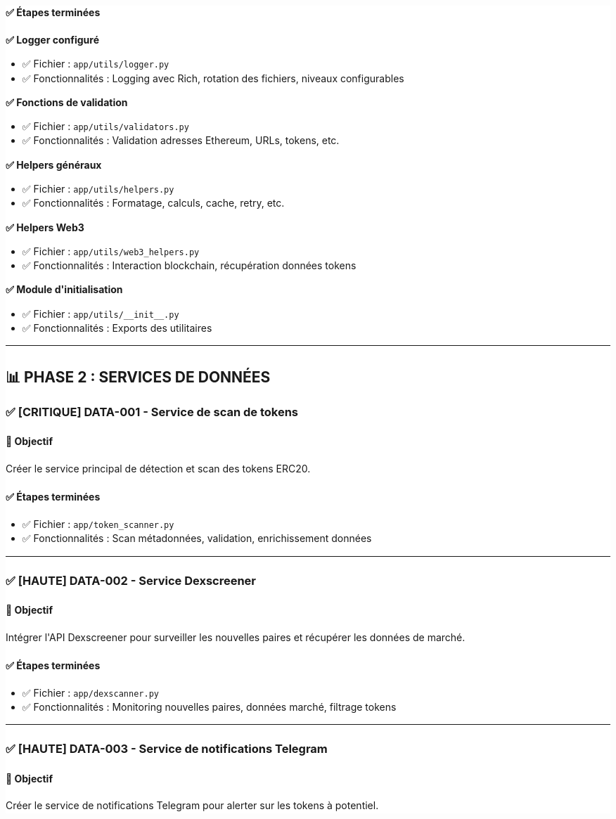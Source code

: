 #### ✅ Étapes terminées

**✅ Logger configuré**
- ✅ Fichier : `app/utils/logger.py`
- ✅ Fonctionnalités : Logging avec Rich, rotation des fichiers, niveaux configurables

**✅ Fonctions de validation**
- ✅ Fichier : `app/utils/validators.py`
- ✅ Fonctionnalités : Validation adresses Ethereum, URLs, tokens, etc.

**✅ Helpers généraux**
- ✅ Fichier : `app/utils/helpers.py`
- ✅ Fonctionnalités : Formatage, calculs, cache, retry, etc.

**✅ Helpers Web3**
- ✅ Fichier : `app/utils/web3_helpers.py`
- ✅ Fonctionnalités : Interaction blockchain, récupération données tokens

**✅ Module d'initialisation**
- ✅ Fichier : `app/utils/__init__.py`
- ✅ Fonctionnalités : Exports des utilitaires

---

## 📊 PHASE 2 : SERVICES DE DONNÉES

### ✅ [CRITIQUE] DATA-001 - Service de scan de tokens

#### 🎯 Objectif
Créer le service principal de détection et scan des tokens ERC20.

#### ✅ Étapes terminées
- ✅ Fichier : `app/token_scanner.py`
- ✅ Fonctionnalités : Scan métadonnées, validation, enrichissement données

---

### ✅ [HAUTE] DATA-002 - Service Dexscreener

#### 🎯 Objectif
Intégrer l'API Dexscreener pour surveiller les nouvelles paires et récupérer les données de marché.

#### ✅ Étapes terminées
- ✅ Fichier : `app/dexscanner.py`
- ✅ Fonctionnalités : Monitoring nouvelles paires, données marché, filtrage tokens

---

### ✅ [HAUTE] DATA-003 - Service de notifications Telegram

#### 🎯 Objectif
Créer le service de notifications Telegram pour alerter sur les tokens à potentiel.
